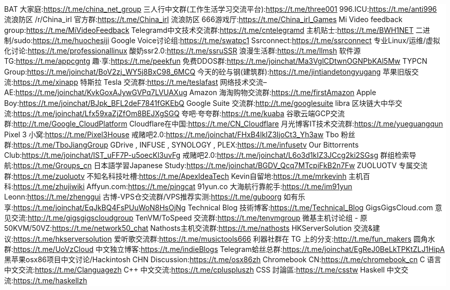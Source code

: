BAT 大家庭:https://t.me/china_net_group
三人行中文群(工作生活学习交流平台):https://t.me/three001
996.ICU:https://t.me/anti996
流浪防区 /r/China_irl 官方群:https://t.me/China_irl
流浪防区 666游戏厅:https://t.me/China_irl_Games
Mi Video feedback group:https://t.me/MiVideoFeedback
Telegramd中文技术交流群:https://t.me/cntelegramd
主机贴士:https://t.me/BWH1NET
二进制/sudo:https://t.me/huochesiji
Google Voice讨论组:https://t.me/swatpc1
Ssrconnect:https://t.me/ssrconnect
专业Linux/运维/虚拟化讨论:https://t.me/professionallinux
酸奶ssr2.0:https://t.me/ssruSSR
浪漫生活群:https://t.me/llmsh
软件源TG:https://t.me/appcgntg
趣·享:https://t.me/peekfun
免费DDOS群:https://t.me/joinchat/Ma3VglCDtwnOGNPbKAl5Mw
TYPCN Group:https://t.me/joinchat/BoV2zj_WY5j8BxC98_6MCQ
今天的砼与钢(建筑群):https://t.me/jintiandetongyugang
苹果旧版交流:https://t.me/xinapp
特斯拉 Tesla 交流群:https://t.me/teslafast
网络技术交流–AE:https://t.me/joinchat/KvkGoxAJywGVPq7LVUAXug
Amazon 海淘购物交流群:https://t.me/firstAmazon
Apple Boy:https://t.me/joinchat/BJpk_BFL2deF7841fGKEbQ
Google Suite 交流群:http://t.me/googlesuite
libra 区块链大中华交流:https://t.me/joinchat/Lfx59xaZjZfOm8BEJXgSGQ
夸吧·夸夸群:https://t.me/kuaba
谷歌云端GCP交流群:http://t.me/Google_CloudPlatform
Cloudflare在中国:https://t.me/CN_Cloudflare
月光博客IT技术交流群:https://t.me/yueguangqun
Pixel 3 小窝:https://t.me/Pixel3House
戒赌吧2.0:https://t.me/joinchat/FHxB4lkIZ3IjoCt3_Yh3aw
Tbo 粉丝群:https://t.me/TboJiangGroup
GDrive , INFUSE , SYNOLOGY , PLEX:https://t.me/infusetv
Our Bittorrents Club:https://t.me/joinchat/IST_uFF7P-u5oecKl3uvFg
戒赌吧2.0:https://t.me/joinchat/L6o3d1kIZ3JCcg2ki2SGsg
群组检索导航:https://t.me/Groups_cn
日本語学習Japanese Study:https://t.me/joinchat/BGDV_Qcq7MTcpiFkB2n7Fw
ZUOLUOTV 专属交流群:https://t.me/zuoluotv
不知名科技吐槽:https://t.me/ApexIdeaTech
Kevin自留地:https://t.me/mrkevinh
主机百科:https://t.me/zhujiwiki
Affyun.com:https://t.me/pingcat
91yun.co 大海航行靠舵手:https://t.me/im91yun
Leonn:https://t.me/zhenggui
古博-VPS仓交流群/VPS推荐实测:https://t.me/guboorg
如有乐享:https://t.me/joinchat/EqJkBQ4FsPUuWoN8HsOjNg
Technical Blog 技術博客:https://t.me/Technical_Blog
GigsGigsCloud.com 意见交流:http://t.me/gigsgigscloudgroup
TenVM/ToSpeed 交流群:https://t.me/tenvmgroup
微基主机讨论组 - 原50KVM/50VZ:https://t.me/network50_chat
Nathosts主机交流群:https://t.me/nathosts
HKServerSolution 交流&建议:https://t.me/hkserversolution
爱听歌交流群:https://t.me/musictools666
利器社群在 TG 上的分支:http://t.me/fun_makers
圆角水群:https://t.me/UoVzCloud
中文独立博客:https://t.me/indieBlogs
Telegram蛤丝总群:https://t.me/joinchat/EgReJ0BeLkTPKtZLJ1HipA
黑苹果osx86项目中文讨论/Hackintosh CHN Discussion:https://t.me/osx86zh
Chromebook CN:https://t.me/chromebook_cn
C 语言中文交流:https://t.me/Clanguagezh
C++ 中文交流:https://t.me/cpluspluszh
CSS 討論區:https://t.me/csstw
Haskell 中文交流:https://t.me/haskellzh